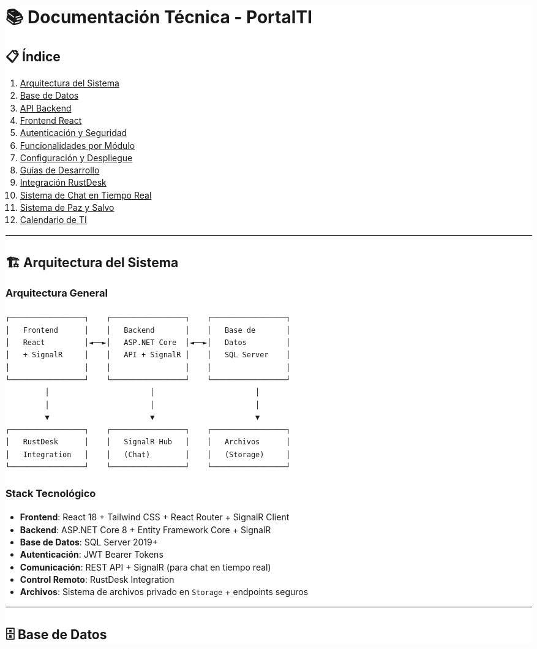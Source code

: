 # 📚 Documentación Técnica - PortalTI

## 📋 Índice
1. [Arquitectura del Sistema](#arquitectura-del-sistema)
2. [Base de Datos](#base-de-datos)
3. [API Backend](#api-backend)
4. [Frontend React](#frontend-react)
5. [Autenticación y Seguridad](#autenticación-y-seguridad)
6. [Funcionalidades por Módulo](#funcionalidades-por-módulo)
7. [Configuración y Despliegue](#configuración-y-despliegue)
8. [Guías de Desarrollo](#guías-de-desarrollo)
9. [Integración RustDesk](#integración-rustdesk)
10. [Sistema de Chat en Tiempo Real](#sistema-de-chat-en-tiempo-real)
11. [Sistema de Paz y Salvo](#sistema-de-paz-y-salvo)
12. [Calendario de TI](#calendario-de-ti)

---

## 🏗️ Arquitectura del Sistema

### **Arquitectura General**
```
┌─────────────────┐    ┌─────────────────┐    ┌─────────────────┐
│   Frontend      │    │   Backend       │    │   Base de       │
│   React         │◄──►│   ASP.NET Core  │◄──►│   Datos         │
│   + SignalR     │    │   API + SignalR │    │   SQL Server    │
│                 │    │                 │    │                 │
└─────────────────┘    └─────────────────┘    └─────────────────┘
         │                       │                       │
         │                       │                       │
         ▼                       ▼                       ▼
┌─────────────────┐    ┌─────────────────┐    ┌─────────────────┐
│   RustDesk      │    │   SignalR Hub   │    │   Archivos      │
│   Integration   │    │   (Chat)        │    │   (Storage)     │
└─────────────────┘    └─────────────────┘    └─────────────────┘
```

### **Stack Tecnológico**
- **Frontend**: React 18 + Tailwind CSS + React Router + SignalR Client
- **Backend**: ASP.NET Core 8 + Entity Framework Core + SignalR
- **Base de Datos**: SQL Server 2019+
- **Autenticación**: JWT Bearer Tokens
- **Comunicación**: REST API + SignalR (para chat en tiempo real)
- **Control Remoto**: RustDesk Integration
- **Archivos**: Sistema de archivos privado en `Storage` + endpoints seguros

---

## 🗄️ Base de Datos
